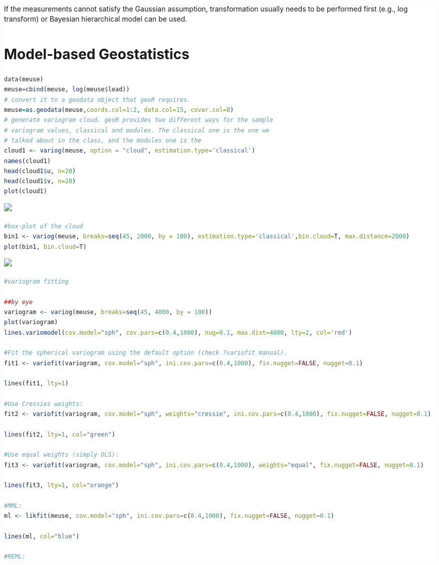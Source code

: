 If the measurements cannot satisfy the Gaussian assumption,
transformation usually needs to be performed first (e.g., log transform)
or Bayesian hierarchical model can be used.

# Model-based Geostatistics

``` r
data(meuse)
meuse=cbind(meuse, log(meuse$lead))
# convert it to a geodata object that geoR requires. 
meuse=as.geodata(meuse,coords.col=1:2, data.col=15, covar.col=8)
# generate variogram cloud. geoR provides two different ways for the sample
# variogram values, classical and modules. The classical one is the one we
# talked about in the class, and the modules one is the 
cloud1 <- variog(meuse, option = "cloud", estimation.type='classical')
names(cloud1)
head(cloud1$u, n=20)
head(cloud1$v, n=20)
plot(cloud1)
```

![](Figs/cloud1-1.png)

``` r
#box-plot of the cloud
bin1 <- variog(meuse, breaks=seq(45, 2000, by = 100), estimation.type='classical',bin.cloud=T, max.distance=2000) 
plot(bin1, bin.cloud=T)
```

![](Figs/cloud2-1.png)

``` r
#variogram fitting

##by eye
variogram <- variog(meuse, breaks=seq(45, 4000, by = 100))
plot(variogram)
lines.variomodel(cov.model="sph", cov.pars=c(0.4,1000), nug=0.1, max.dist=4000, lty=2, col='red')

#Fit the spherical variogram using the default option (check ?variofit manual).
fit1 <- variofit(variogram, cov.model="sph", ini.cov.pars=c(0.4,1000), fix.nugget=FALSE, nugget=0.1)

lines(fit1, lty=1)

#Use Cressies weights:
fit2 <- variofit(variogram, cov.model="sph", weights="cressie", ini.cov.pars=c(0.4,1000), fix.nugget=FALSE, nugget=0.1) 

lines(fit2, lty=1, col="green")

#Use equal weights (simply OLS):
fit3 <- variofit(variogram, cov.model="sph", ini.cov.pars=c(0.4,1000), weights="equal", fix.nugget=FALSE, nugget=0.1)

lines(fit3, lty=1, col="orange")

#MML:
ml <- likfit(meuse, cov.model="sph", ini.cov.pars=c(0.4,1000), fix.nugget=FALSE, nugget=0.1) 

lines(ml, col="blue")

#REML:
```